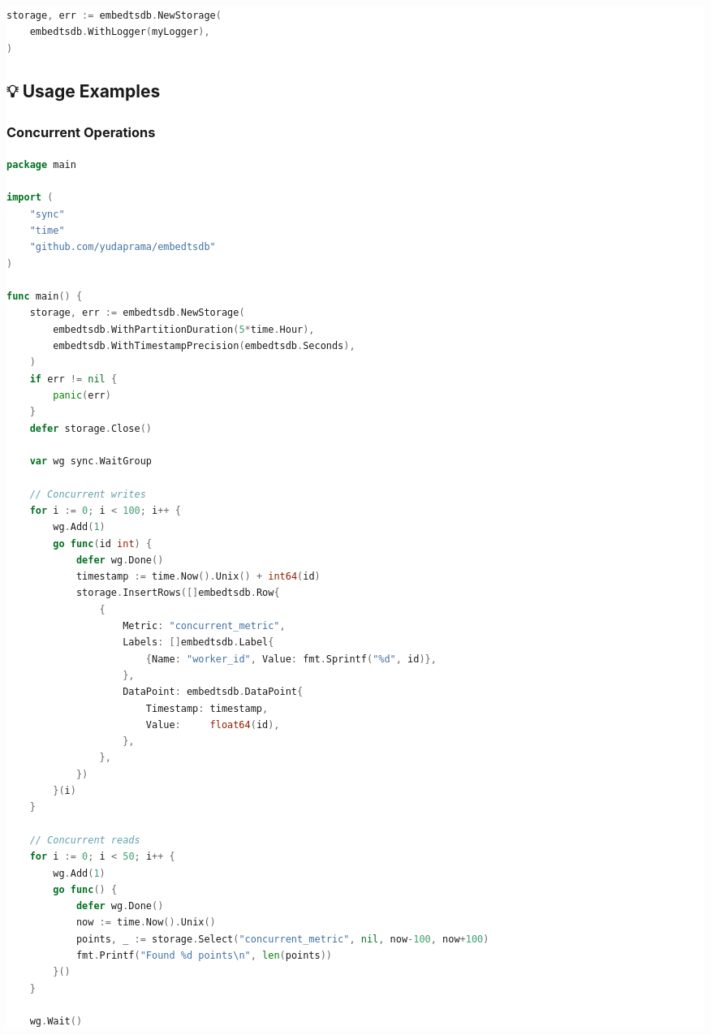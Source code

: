 ```go
storage, err := embedtsdb.NewStorage(
    embedtsdb.WithLogger(myLogger),
)
```

## 💡 Usage Examples

### Concurrent Operations

```go
package main

import (
    "sync"
    "time"
    "github.com/yudaprama/embedtsdb"
)

func main() {
    storage, err := embedtsdb.NewStorage(
        embedtsdb.WithPartitionDuration(5*time.Hour),
        embedtsdb.WithTimestampPrecision(embedtsdb.Seconds),
    )
    if err != nil {
        panic(err)
    }
    defer storage.Close()

    var wg sync.WaitGroup

    // Concurrent writes
    for i := 0; i < 100; i++ {
        wg.Add(1)
        go func(id int) {
            defer wg.Done()
            timestamp := time.Now().Unix() + int64(id)
            storage.InsertRows([]embedtsdb.Row{
                {
                    Metric: "concurrent_metric",
                    Labels: []embedtsdb.Label{
                        {Name: "worker_id", Value: fmt.Sprintf("%d", id)},
                    },
                    DataPoint: embedtsdb.DataPoint{
                        Timestamp: timestamp,
                        Value:     float64(id),
                    },
                },
            })
        }(i)
    }

    // Concurrent reads
    for i := 0; i < 50; i++ {
        wg.Add(1)
        go func() {
            defer wg.Done()
            now := time.Now().Unix()
            points, _ := storage.Select("concurrent_metric", nil, now-100, now+100)
            fmt.Printf("Found %d points\n", len(points))
        }()
    }

    wg.Wait()
```